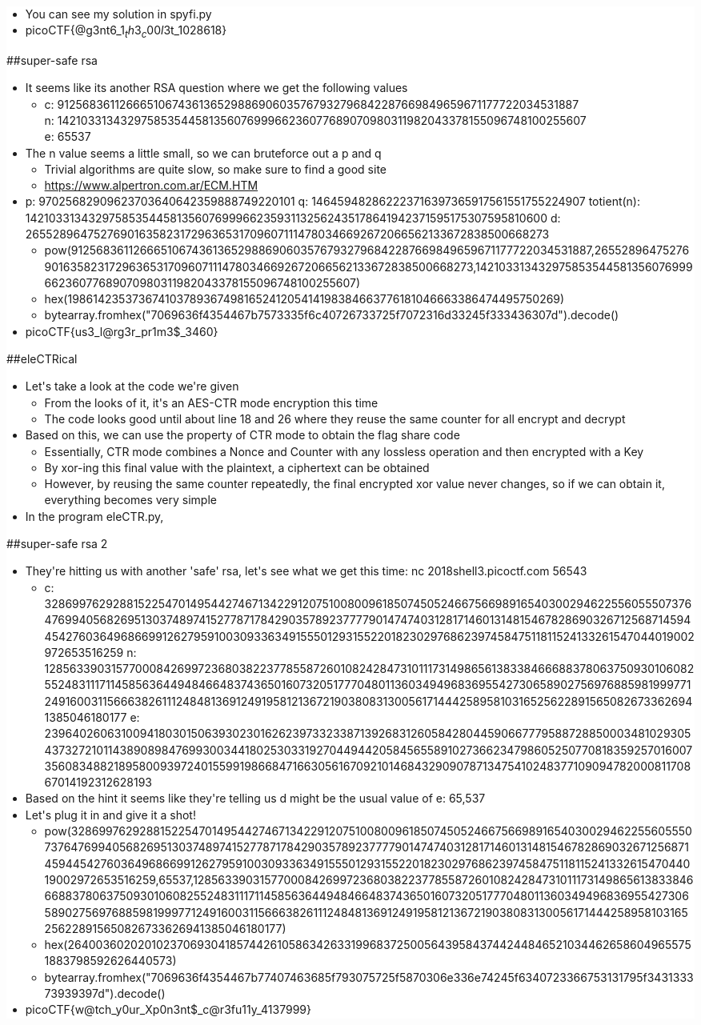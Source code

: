 - You can see my solution in spyfi.py
- picoCTF{@g3nt6_1$_th3_c00l3$t_1028618}

##super-safe rsa
- It seems like its another RSA question where we get the following values
    - 	c: 9125683611266651067436136529886906035767932796842287669849659671177722034531887                                                                                     
	n: 14210331343297585354458135607699966236077689070980311982043378155096748100255607                                                                          
	e: 65537
- The n value seems a little small, so we can bruteforce out a p and q
    - Trivial algorithms are quite slow, so make sure to find a good site
    - https://www.alpertron.com.ar/ECM.HTM	
- p: 97025682909623703640642359888749220101
q: 146459482862223716397365917561551755224907
totient(n): 14210331343297585354458135607699966235931132562435178641942371595175307595810600
d: 2655289647527690163582317296365317096071114780346692672066562133672838500668273
    - 	pow(9125683611266651067436136529886906035767932796842287669849659671177722034531887,2655289647527690163582317296365317096071114780346692672066562133672838500668273,14210331343297585354458135607699966236077689070980311982043378155096748100255607)
    -	hex(198614235373674103789367498165241205414198384663776181046663386474495750269)
    - 	bytearray.fromhex("7069636f4354467b7573335f6c40726733725f7072316d33245f333436307d").decode()
- picoCTF{us3_l@rg3r_pr1m3$_3460}

##eleCTRical
- Let's take a look at the code we're given
    - From the looks of it, it's an AES-CTR mode encryption this time
    - The code looks good until about line 18 and 26 where they reuse the same counter for all encrypt and decrypt
- Based on this, we can use the property of CTR mode to obtain the flag share code
    - Essentially, CTR mode combines a Nonce and Counter with any lossless operation and then encrypted with a Key
    - By xor-ing this final value with the plaintext, a ciphertext can be obtained
    - However, by reusing the same counter repeatedly, the final encrypted xor value never changes, so if we can obtain it, everything becomes very simple
- In the program eleCTR.py, 


##super-safe rsa 2
- They're hitting us with another 'safe' rsa, let's see what we get this time: nc 2018shell3.picoctf.com 56543
    - 	c: 3286997629288152254701495442746713422912075100800961850745052466756698916540300294622556055507376476994056826951303748974152778717842903578923777790147474031281714601314815467828690326712568714594454276036496866991262795910030933634915550129315522018230297686239745847511811524133261547044019002972653516259
	n: 128563390315770008426997236803822377855872601082428473101117314986561383384666883780637509301060825524831117114585636449484664837436501607320517770480113603494968369554273065890275697688598199977124916003115666382611124848136912491958121367219038083130056171444258958103165256228915650826733626941385046180177
	e: 23964026063100941803015063930230162623973323387139268312605842804459066777958872885000348102930543732721011438908984769930034418025303319270449442058456558910273662347986052507708183592570160073560834882189580093972401559919866847166305616709210146843290907871347541024837710909478200081170867014192312628193
- Based on the hint it seems like they're telling us d might be the usual value of e: 65,537
- Let's plug it in and give it a shot!
    - pow(3286997629288152254701495442746713422912075100800961850745052466756698916540300294622556055507376476994056826951303748974152778717842903578923777790147474031281714601314815467828690326712568714594454276036496866991262795910030933634915550129315522018230297686239745847511811524133261547044019002972653516259,65537,128563390315770008426997236803822377855872601082428473101117314986561383384666883780637509301060825524831117114585636449484664837436501607320517770480113603494968369554273065890275697688598199977124916003115666382611124848136912491958121367219038083130056171444258958103165256228915650826733626941385046180177)
    - hex(264003602020102370693041857442610586342633199683725005643958437442448465210344626586049655751883798592626440573)
    - bytearray.fromhex("7069636f4354467b77407463685f793075725f5870306e336e74245f6340723366753131795f343133373939397d").decode()
- picoCTF{w@tch_y0ur_Xp0n3nt$_c@r3fu11y_4137999}